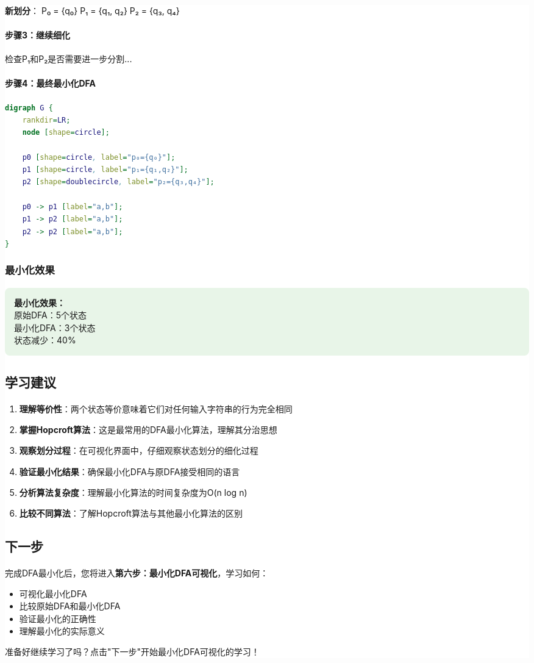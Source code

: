 **新划分**：
P₀ = {q₀}
P₁ = {q₁, q₂}
P₂ = {q₃, q₄}

#### 步骤3：继续细化

检查P₁和P₂是否需要进一步分割...

#### 步骤4：最终最小化DFA

```dot
digraph G {
    rankdir=LR;
    node [shape=circle];
    
    p0 [shape=circle, label="p₀={q₀}"];
    p1 [shape=circle, label="p₁={q₁,q₂}"];
    p2 [shape=doublecircle, label="p₂={q₃,q₄}"];
    
    p0 -> p1 [label="a,b"];
    p1 -> p2 [label="a,b"];
    p2 -> p2 [label="a,b"];
}
```

### 最小化效果

<div style="background: #e8f5e8; padding: 15px; border-radius: 8px; margin: 10px 0;">
<strong>最小化效果：</strong><br>
原始DFA：5个状态<br>
最小化DFA：3个状态<br>
状态减少：40%
</div>

## 学习建议

1. **理解等价性**：两个状态等价意味着它们对任何输入字符串的行为完全相同

2. **掌握Hopcroft算法**：这是最常用的DFA最小化算法，理解其分治思想

3. **观察划分过程**：在可视化界面中，仔细观察状态划分的细化过程

4. **验证最小化结果**：确保最小化DFA与原DFA接受相同的语言

5. **分析算法复杂度**：理解最小化算法的时间复杂度为O(n log n)

6. **比较不同算法**：了解Hopcroft算法与其他最小化算法的区别

## 下一步

完成DFA最小化后，您将进入**第六步：最小化DFA可视化**，学习如何：

- 可视化最小化DFA
- 比较原始DFA和最小化DFA
- 验证最小化的正确性
- 理解最小化的实际意义

准备好继续学习了吗？点击"下一步"开始最小化DFA可视化的学习！ 